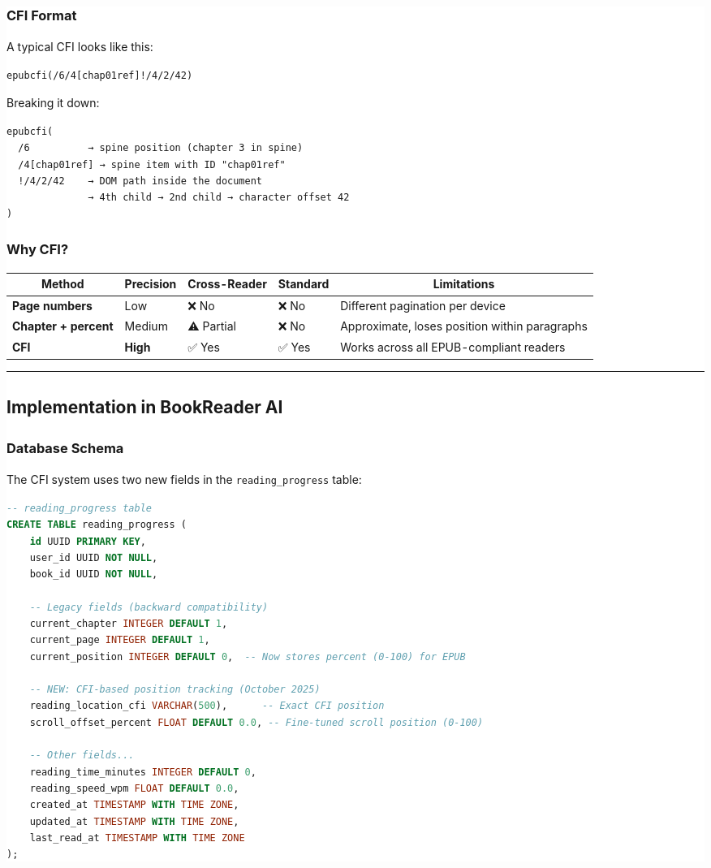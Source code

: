 ### CFI Format

A typical CFI looks like this:

```
epubcfi(/6/4[chap01ref]!/4/2/42)
```

Breaking it down:

```
epubcfi(
  /6          → spine position (chapter 3 in spine)
  /4[chap01ref] → spine item with ID "chap01ref"
  !/4/2/42    → DOM path inside the document
              → 4th child → 2nd child → character offset 42
)
```

### Why CFI?

| Method | Precision | Cross-Reader | Standard | Limitations |
|--------|-----------|--------------|----------|-------------|
| **Page numbers** | Low | ❌ No | ❌ No | Different pagination per device |
| **Chapter + percent** | Medium | ⚠️ Partial | ❌ No | Approximate, loses position within paragraphs |
| **CFI** | **High** | ✅ Yes | ✅ Yes | Works across all EPUB-compliant readers |

---

## Implementation in BookReader AI

### Database Schema

The CFI system uses two new fields in the `reading_progress` table:

```sql
-- reading_progress table
CREATE TABLE reading_progress (
    id UUID PRIMARY KEY,
    user_id UUID NOT NULL,
    book_id UUID NOT NULL,

    -- Legacy fields (backward compatibility)
    current_chapter INTEGER DEFAULT 1,
    current_page INTEGER DEFAULT 1,
    current_position INTEGER DEFAULT 0,  -- Now stores percent (0-100) for EPUB

    -- NEW: CFI-based position tracking (October 2025)
    reading_location_cfi VARCHAR(500),      -- Exact CFI position
    scroll_offset_percent FLOAT DEFAULT 0.0, -- Fine-tuned scroll position (0-100)

    -- Other fields...
    reading_time_minutes INTEGER DEFAULT 0,
    reading_speed_wpm FLOAT DEFAULT 0.0,
    created_at TIMESTAMP WITH TIME ZONE,
    updated_at TIMESTAMP WITH TIME ZONE,
    last_read_at TIMESTAMP WITH TIME ZONE
);
```

